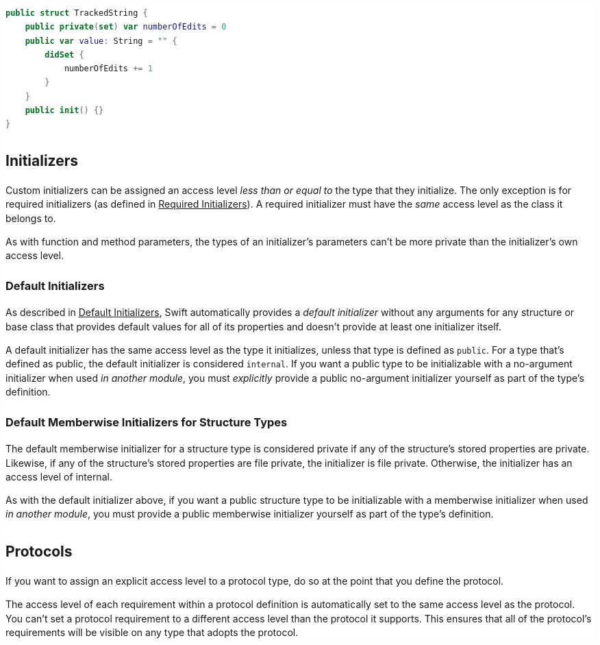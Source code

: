 ```swift
public struct TrackedString {
    public private(set) var numberOfEdits = 0
    public var value: String = "" {
        didSet {
            numberOfEdits += 1
        }
    }
    public init() {}
}

```

## Initializers

Custom initializers can be assigned an access level *less than or equal to* the type that they initialize. The only exception is for required initializers (as defined in [Required Initializers](https://docs.swift.org/swift-book/LanguageGuide/Initialization.html#ID231)). A required initializer must have the *same* access level as the class it belongs to.

As with function and method parameters, the types of an initializer’s parameters can’t be more private than the initializer’s own access level.

### Default Initializers

As described in [Default Initializers](https://docs.swift.org/swift-book/LanguageGuide/Initialization.html#ID213), Swift automatically provides a *default initializer* without any arguments for any structure or base class that provides default values for all of its properties and doesn’t provide at least one initializer itself.

A default initializer has the same access level as the type it initializes, unless that type is defined as `public`. For a type that’s defined as public, the default initializer is considered `internal`. If you want a public type to be initializable with a no-argument initializer when used *in another module*, you must *explicitly* provide a public no-argument initializer yourself as part of the type’s definition.

### Default Memberwise Initializers for Structure Types

The default memberwise initializer for a structure type is considered private if any of the structure’s stored properties are private. Likewise, if any of the structure’s stored properties are file private, the initializer is file private. Otherwise, the initializer has an access level of internal.

As with the default initializer above, if you want a public structure type to be initializable with a memberwise initializer when used *in another module*, you must provide a public memberwise initializer yourself as part of the type’s definition.

## Protocols

If you want to assign an explicit access level to a protocol type, do so at the point that you define the protocol.

The access level of each requirement within a protocol definition is automatically set to the same access level as the protocol. You can’t set a protocol requirement to a different access level than the protocol it supports. This ensures that all of the protocol’s requirements will be visible on any type that adopts the protocol.
